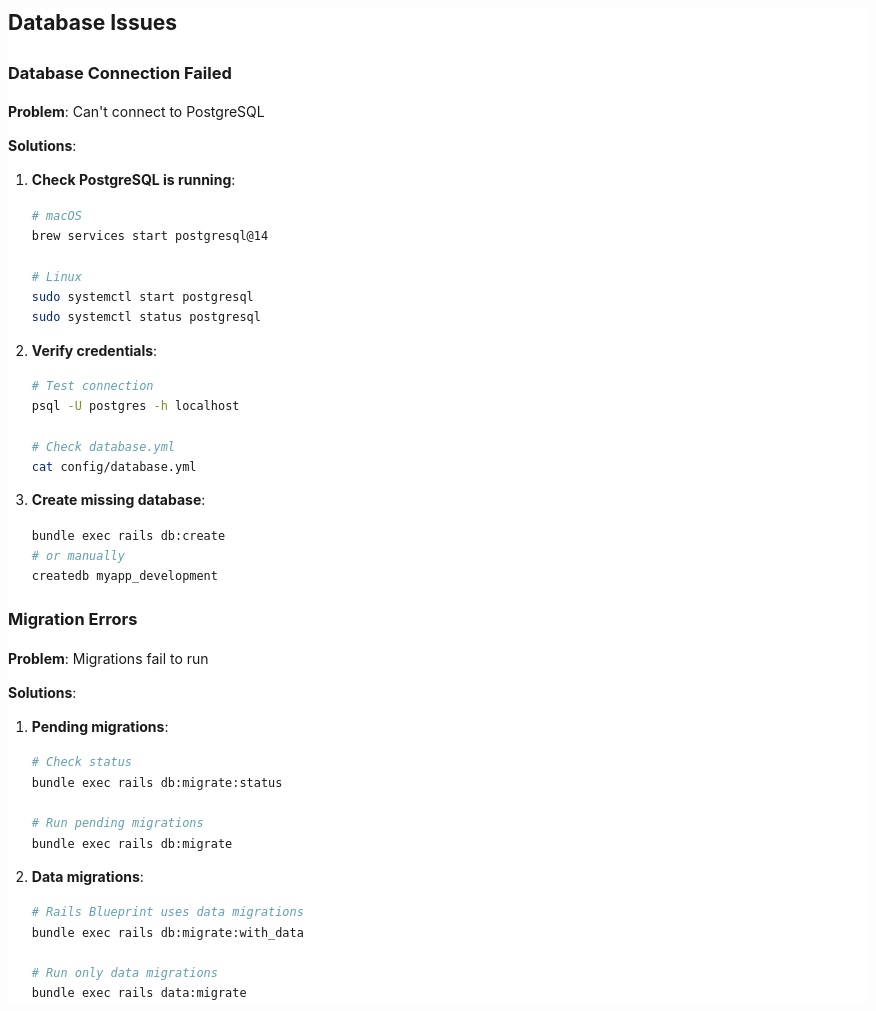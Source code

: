 ## Database Issues

### Database Connection Failed

**Problem**: Can't connect to PostgreSQL

**Solutions**:

1. **Check PostgreSQL is running**:
   ```bash
   # macOS
   brew services start postgresql@14
   
   # Linux
   sudo systemctl start postgresql
   sudo systemctl status postgresql
   ```

2. **Verify credentials**:
   ```bash
   # Test connection
   psql -U postgres -h localhost
   
   # Check database.yml
   cat config/database.yml
   ```

3. **Create missing database**:
   ```bash
   bundle exec rails db:create
   # or manually
   createdb myapp_development
   ```

### Migration Errors

**Problem**: Migrations fail to run

**Solutions**:

1. **Pending migrations**:
   ```bash
   # Check status
   bundle exec rails db:migrate:status
   
   # Run pending migrations
   bundle exec rails db:migrate
   ```

2. **Data migrations**:
   ```bash
   # Rails Blueprint uses data migrations
   bundle exec rails db:migrate:with_data
   
   # Run only data migrations
   bundle exec rails data:migrate
   ```
